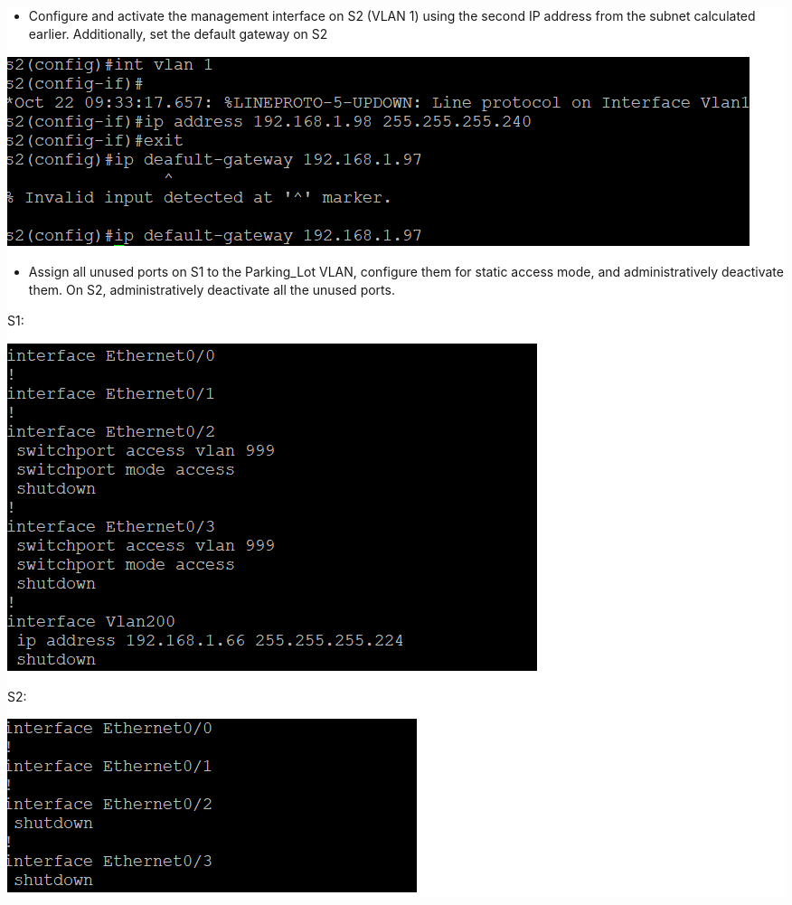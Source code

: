 
- Configure and activate the management interface on S2 (VLAN 1) using the second IP address from the subnet calculated earlier. Additionally, set the default gateway on S2

![](/Labs/Lab03/pics/S2_VLAN%201_DG.png)

- Assign all unused ports on S1 to the Parking_Lot VLAN, configure them for static access mode, and administratively deactivate them. On S2, administratively deactivate all the unused ports.

S1:

![](/Labs/Lab03/pics/S1_Pariking_Lot_Inter.png)

S2:

![](/Labs/Lab03/pics/S2_Unused_shut.png)
